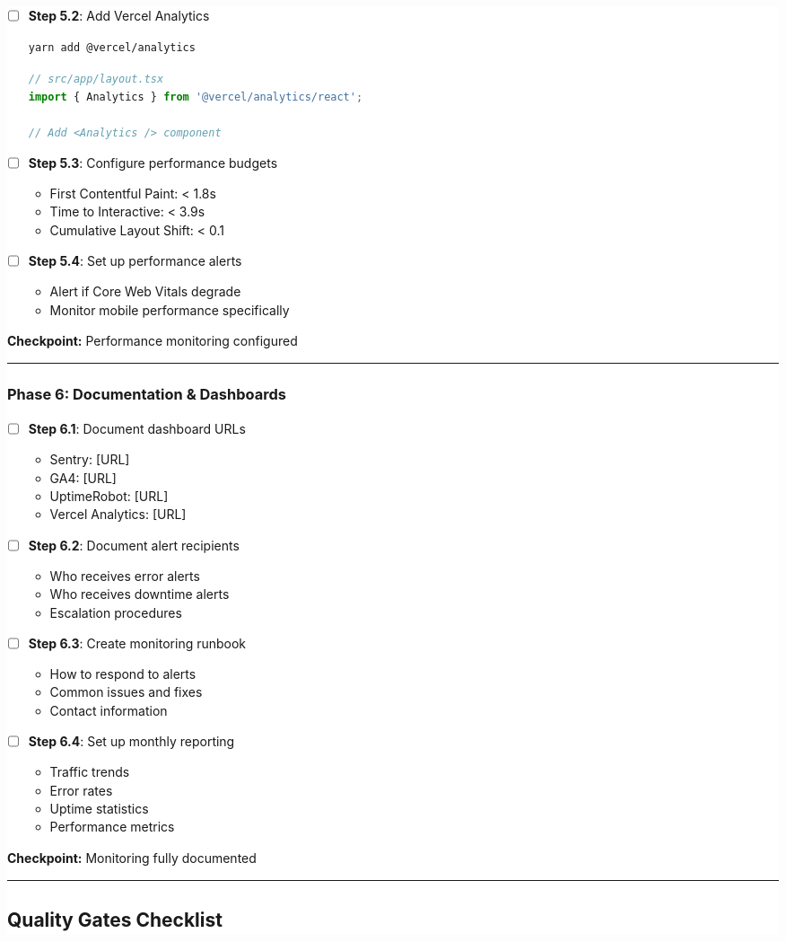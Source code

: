 - [ ] **Step 5.2**: Add Vercel Analytics

  ```bash
  yarn add @vercel/analytics
  ```

  ```typescript
  // src/app/layout.tsx
  import { Analytics } from '@vercel/analytics/react';

  // Add <Analytics /> component
  ```

- [ ] **Step 5.3**: Configure performance budgets
  - First Contentful Paint: < 1.8s
  - Time to Interactive: < 3.9s
  - Cumulative Layout Shift: < 0.1

- [ ] **Step 5.4**: Set up performance alerts
  - Alert if Core Web Vitals degrade
  - Monitor mobile performance specifically

**Checkpoint:** Performance monitoring configured

---

### Phase 6: Documentation & Dashboards

- [ ] **Step 6.1**: Document dashboard URLs
  - Sentry: [URL]
  - GA4: [URL]
  - UptimeRobot: [URL]
  - Vercel Analytics: [URL]

- [ ] **Step 6.2**: Document alert recipients
  - Who receives error alerts
  - Who receives downtime alerts
  - Escalation procedures

- [ ] **Step 6.3**: Create monitoring runbook
  - How to respond to alerts
  - Common issues and fixes
  - Contact information

- [ ] **Step 6.4**: Set up monthly reporting
  - Traffic trends
  - Error rates
  - Uptime statistics
  - Performance metrics

**Checkpoint:** Monitoring fully documented

---

## Quality Gates Checklist
